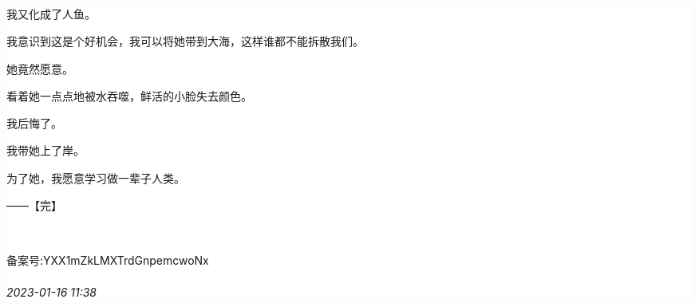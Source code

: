 我又化成了人鱼。


我意识到这是个好机会，我可以将她带到大海，这样谁都不能拆散我们。


她竟然愿意。


看着她一点点地被水吞噬，鲜活的小脸失去颜色。


我后悔了。


我带她上了岸。


为了她，我愿意学习做一辈子人类。


——【完】


 


备案号:YXX1mZkLMXTrdGnpemcwoNx


###### 2023-01-16 11:38
